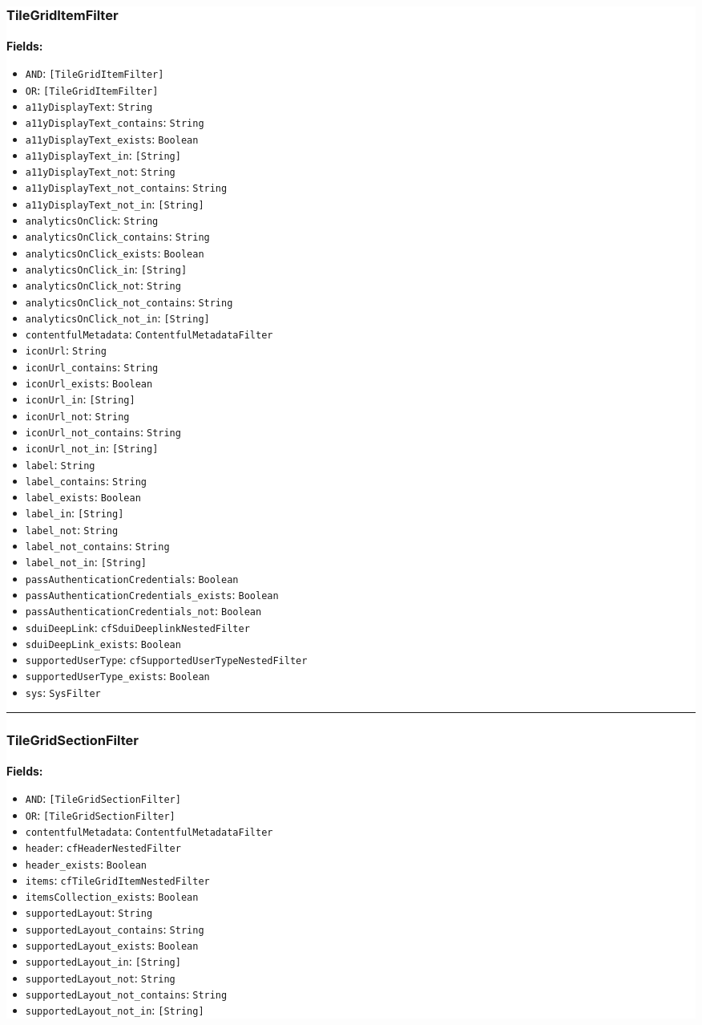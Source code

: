 
### TileGridItemFilter

**Fields:**

- `AND`: `[TileGridItemFilter]`
- `OR`: `[TileGridItemFilter]`
- `a11yDisplayText`: `String`
- `a11yDisplayText_contains`: `String`
- `a11yDisplayText_exists`: `Boolean`
- `a11yDisplayText_in`: `[String]`
- `a11yDisplayText_not`: `String`
- `a11yDisplayText_not_contains`: `String`
- `a11yDisplayText_not_in`: `[String]`
- `analyticsOnClick`: `String`
- `analyticsOnClick_contains`: `String`
- `analyticsOnClick_exists`: `Boolean`
- `analyticsOnClick_in`: `[String]`
- `analyticsOnClick_not`: `String`
- `analyticsOnClick_not_contains`: `String`
- `analyticsOnClick_not_in`: `[String]`
- `contentfulMetadata`: `ContentfulMetadataFilter`
- `iconUrl`: `String`
- `iconUrl_contains`: `String`
- `iconUrl_exists`: `Boolean`
- `iconUrl_in`: `[String]`
- `iconUrl_not`: `String`
- `iconUrl_not_contains`: `String`
- `iconUrl_not_in`: `[String]`
- `label`: `String`
- `label_contains`: `String`
- `label_exists`: `Boolean`
- `label_in`: `[String]`
- `label_not`: `String`
- `label_not_contains`: `String`
- `label_not_in`: `[String]`
- `passAuthenticationCredentials`: `Boolean`
- `passAuthenticationCredentials_exists`: `Boolean`
- `passAuthenticationCredentials_not`: `Boolean`
- `sduiDeepLink`: `cfSduiDeeplinkNestedFilter`
- `sduiDeepLink_exists`: `Boolean`
- `supportedUserType`: `cfSupportedUserTypeNestedFilter`
- `supportedUserType_exists`: `Boolean`
- `sys`: `SysFilter`

---

### TileGridSectionFilter

**Fields:**

- `AND`: `[TileGridSectionFilter]`
- `OR`: `[TileGridSectionFilter]`
- `contentfulMetadata`: `ContentfulMetadataFilter`
- `header`: `cfHeaderNestedFilter`
- `header_exists`: `Boolean`
- `items`: `cfTileGridItemNestedFilter`
- `itemsCollection_exists`: `Boolean`
- `supportedLayout`: `String`
- `supportedLayout_contains`: `String`
- `supportedLayout_exists`: `Boolean`
- `supportedLayout_in`: `[String]`
- `supportedLayout_not`: `String`
- `supportedLayout_not_contains`: `String`
- `supportedLayout_not_in`: `[String]`
